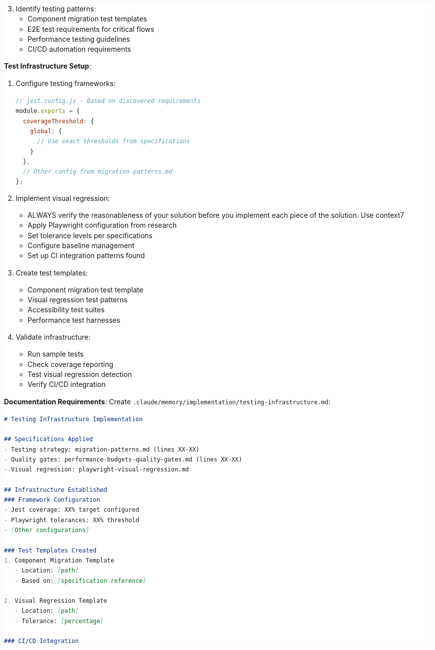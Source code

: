 3. Identify testing patterns:
   - Component migration test templates
   - E2E test requirements for critical flows
   - Performance testing guidelines
   - CI/CD automation requirements

**Test Infrastructure Setup**:
1. Configure testing frameworks:
   ```javascript
   // jest.config.js - Based on discovered requirements
   module.exports = {
     coverageThreshold: {
       global: {
         // Use exact thresholds from specifications
       }
     },
     // Other config from migration-patterns.md
   };
   ```

2. Implement visual regression:
   - ALWAYS verify the reasonableness of your solution before you implement each piece of the solution. Use context7
   - Apply Playwright configuration from research
   - Set tolerance levels per specifications
   - Configure baseline management
   - Set up CI integration patterns found

3. Create test templates:
   - Component migration test template
   - Visual regression test patterns
   - Accessibility test suites
   - Performance test harnesses

4. Validate infrastructure:
   - Run sample tests
   - Check coverage reporting
   - Test visual regression detection
   - Verify CI/CD integration

**Documentation Requirements**:
Create `.claude/memory/implementation/testing-infrastructure.md`:
```markdown
# Testing Infrastructure Implementation

## Specifications Applied
- Testing strategy: migration-patterns.md (lines XX-XX)
- Quality gates: performance-budgets-quality-gates.md (lines XX-XX)
- Visual regression: playwright-visual-regression.md

## Infrastructure Established
### Framework Configuration
- Jest coverage: XX% target configured
- Playwright tolerances: XX% threshold
- [Other configurations]

### Test Templates Created
1. Component Migration Template
   - Location: [path]
   - Based on: [specification reference]
   
2. Visual Regression Template
   - Location: [path]
   - Tolerance: [percentage]

### CI/CD Integration
```